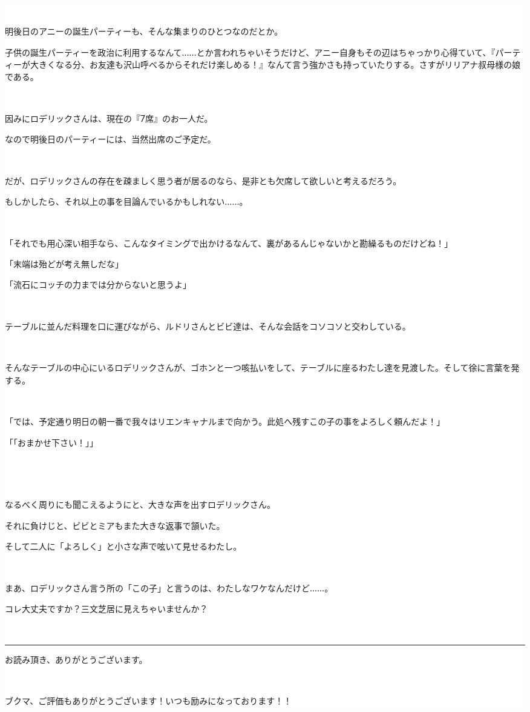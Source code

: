 &nbsp;

明後日のアニーの誕生パーティーも、そんな集まりのひとつなのだとか。

子供の誕生パーティーを政治に利用するなんて……とか言われちゃいそうだけど、アニー自身もその辺はちゃっかり心得ていて、『パーティーが大きくなる分、お友達も沢山呼べるからそれだけ楽しめる！』なんて言う強かさも持っていたりする。さすがリリアナ叔母様の娘である。

&nbsp;

因みにロデリックさんは、現在の『7席』のお一人だ。

なので明後日のパーティーには、当然出席のご予定だ。

&nbsp;

だが、ロデリックさんの存在を疎ましく思う者が居るのなら、是非とも欠席して欲しいと考えるだろう。

もしかしたら、それ以上の事を目論んでいるかもしれない……。

&nbsp;

「それでも用心深い相手なら、こんなタイミングで出かけるなんて、裏があるんじゃないかと勘繰るものだけどね！」

「末端は殆どが考え無しだな」

「流石にコッチの力までは分からないと思うよ」

&nbsp;

テーブルに並んだ料理を口に運びながら、ルドリさんとビビ達は、そんな会話をコソコソと交わしている。

&nbsp;

そんなテーブルの中心にいるロデリックさんが、ゴホンと一つ咳払いをして、テーブルに座るわたし達を見渡した。そして徐に言葉を発する。

&nbsp;

「では、予定通り明日の朝一番で我々はリエンキャナルまで向かう。此処へ残すこの子の事をよろしく頼んだよ！」

「「おまかせ下さい！」」

&nbsp;

&nbsp;

なるべく周りにも聞こえるようにと、大きな声を出すロデリックさん。

それに負けじと、ビビとミアもまた大きな返事で頷いた。

そして二人に「よろしく」と小さな声で呟いて見せるわたし。

&nbsp;

まあ、ロデリックさん言う所の「この子」と言うのは、わたしなワケなんだけど……。

コレ大丈夫ですか？三文芝居に見えちゃいませんか？



&nbsp;

----------------

お読み頂き、ありがとうございます。

&nbsp;

ブクマ、ご評価もありがとうございます！いつも励みになっております！！

